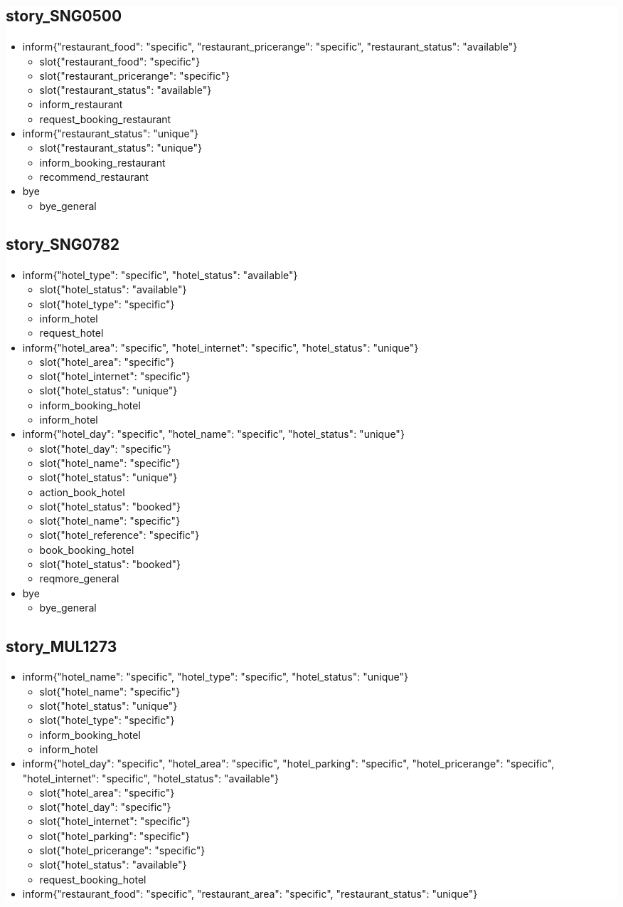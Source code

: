
## story_SNG0500
* inform{"restaurant_food": "specific", "restaurant_pricerange": "specific", "restaurant_status": "available"}
    - slot{"restaurant_food": "specific"}
    - slot{"restaurant_pricerange": "specific"}
    - slot{"restaurant_status": "available"}
    - inform_restaurant
    - request_booking_restaurant   <!-- predicted: request_restaurant -->
* inform{"restaurant_status": "unique"}
    - slot{"restaurant_status": "unique"}
    - inform_booking_restaurant
    - recommend_restaurant   <!-- predicted: inform_restaurant -->
* bye
    - bye_general   <!-- predicted: welcome_general -->


## story_SNG0782
* inform{"hotel_type": "specific", "hotel_status": "available"}
    - slot{"hotel_status": "available"}
    - slot{"hotel_type": "specific"}
    - inform_hotel
    - request_hotel
* inform{"hotel_area": "specific", "hotel_internet": "specific", "hotel_status": "unique"}
    - slot{"hotel_area": "specific"}
    - slot{"hotel_internet": "specific"}
    - slot{"hotel_status": "unique"}
    - inform_booking_hotel
    - inform_hotel
* inform{"hotel_day": "specific", "hotel_name": "specific", "hotel_status": "unique"}
    - slot{"hotel_day": "specific"}
    - slot{"hotel_name": "specific"}
    - slot{"hotel_status": "unique"}
    - action_book_hotel
    - slot{"hotel_status": "booked"}
    - slot{"hotel_name": "specific"}
    - slot{"hotel_reference": "specific"}
    - book_booking_hotel
    - slot{"hotel_status": "booked"}
    - reqmore_general
* bye
    - bye_general   <!-- predicted: greet_general -->


## story_MUL1273
* inform{"hotel_name": "specific", "hotel_type": "specific", "hotel_status": "unique"}
    - slot{"hotel_name": "specific"}
    - slot{"hotel_status": "unique"}
    - slot{"hotel_type": "specific"}
    - inform_booking_hotel
    - inform_hotel
* inform{"hotel_day": "specific", "hotel_area": "specific", "hotel_parking": "specific", "hotel_pricerange": "specific", "hotel_internet": "specific", "hotel_status": "available"}
    - slot{"hotel_area": "specific"}
    - slot{"hotel_day": "specific"}
    - slot{"hotel_internet": "specific"}
    - slot{"hotel_parking": "specific"}
    - slot{"hotel_pricerange": "specific"}
    - slot{"hotel_status": "available"}
    - request_booking_hotel
* inform{"restaurant_food": "specific", "restaurant_area": "specific", "restaurant_status": "unique"}